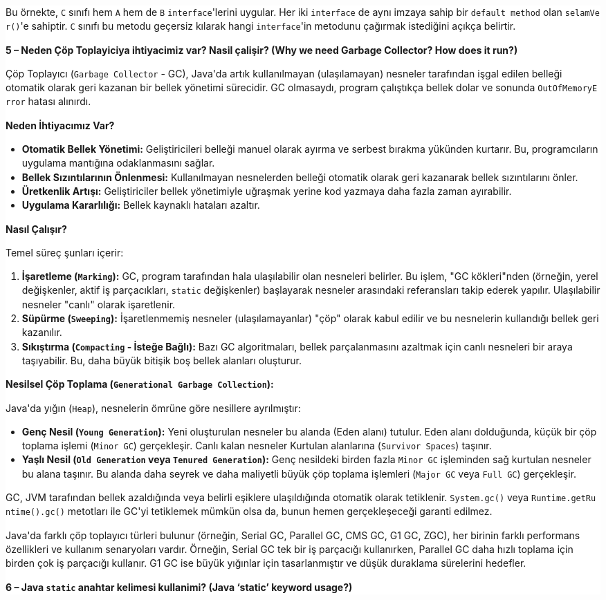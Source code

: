 Bu örnekte, `C` sınıfı hem `A` hem de `B` `interface`'lerini uygular. Her iki `interface` de aynı imzaya sahip bir `default method` olan `selamVer()`'e sahiptir. `C` sınıfı bu metodu geçersiz kılarak hangi `interface`'in metodunu çağırmak istediğini açıkça belirtir.

**5 – Neden Çöp Toplayiciya ihtiyacimiz var? Nasil çalişir? (Why we need Garbage Collector? How does it run?)**

Çöp Toplayıcı (`Garbage Collector` - GC), Java'da artık kullanılmayan (ulaşılamayan) nesneler tarafından işgal edilen belleği otomatik olarak geri kazanan bir bellek yönetimi sürecidir. GC olmasaydı, program çalıştıkça bellek dolar ve sonunda `OutOfMemoryError` hatası alınırdı.

**Neden İhtiyacımız Var?**

- **Otomatik Bellek Yönetimi:** Geliştiricileri belleği manuel olarak ayırma ve serbest bırakma yükünden kurtarır. Bu, programcıların uygulama mantığına odaklanmasını sağlar.
- **Bellek Sızıntılarının Önlenmesi:** Kullanılmayan nesnelerden belleği otomatik olarak geri kazanarak bellek sızıntılarını önler.
- **Üretkenlik Artışı:** Geliştiriciler bellek yönetimiyle uğraşmak yerine kod yazmaya daha fazla zaman ayırabilir.
- **Uygulama Kararlılığı:** Bellek kaynaklı hataları azaltır.

**Nasıl Çalışır?**

Temel süreç şunları içerir:

1.  **İşaretleme (`Marking`):** GC, program tarafından hala ulaşılabilir olan nesneleri belirler. Bu işlem, "GC kökleri"nden (örneğin, yerel değişkenler, aktif iş parçacıkları, `static` değişkenler) başlayarak nesneler arasındaki referansları takip ederek yapılır. Ulaşılabilir nesneler "canlı" olarak işaretlenir.
2.  **Süpürme (`Sweeping`):** İşaretlenmemiş nesneler (ulaşılamayanlar) "çöp" olarak kabul edilir ve bu nesnelerin kullandığı bellek geri kazanılır.
3.  **Sıkıştırma (`Compacting` - İsteğe Bağlı):** Bazı GC algoritmaları, bellek parçalanmasını azaltmak için canlı nesneleri bir araya taşıyabilir. Bu, daha büyük bitişik boş bellek alanları oluşturur.

**Nesilsel Çöp Toplama (`Generational Garbage Collection`):**

Java'da yığın (`Heap`), nesnelerin ömrüne göre nesillere ayrılmıştır:

- **Genç Nesil (`Young Generation`):** Yeni oluşturulan nesneler bu alanda (Eden alanı) tutulur. Eden alanı dolduğunda, küçük bir çöp toplama işlemi (`Minor GC`) gerçekleşir. Canlı kalan nesneler Kurtulan alanlarına (`Survivor Spaces`) taşınır.
- **Yaşlı Nesil (`Old Generation` veya `Tenured Generation`):** Genç nesildeki birden fazla `Minor GC` işleminden sağ kurtulan nesneler bu alana taşınır. Bu alanda daha seyrek ve daha maliyetli büyük çöp toplama işlemleri (`Major GC` veya `Full GC`) gerçekleşir.

GC, JVM tarafından bellek azaldığında veya belirli eşiklere ulaşıldığında otomatik olarak tetiklenir. `System.gc()` veya `Runtime.getRuntime().gc()` metotları ile GC'yi tetiklemek mümkün olsa da, bunun hemen gerçekleşeceği garanti edilmez.

Java'da farklı çöp toplayıcı türleri bulunur (örneğin, Serial GC, Parallel GC, CMS GC, G1 GC, ZGC), her birinin farklı performans özellikleri ve kullanım senaryoları vardır. Örneğin, Serial GC tek bir iş parçacığı kullanırken, Parallel GC daha hızlı toplama için birden çok iş parçacığı kullanır. G1 GC ise büyük yığınlar için tasarlanmıştır ve düşük duraklama sürelerini hedefler.

**6 – Java `static` anahtar kelimesi kullanimi? (Java ‘static’ keyword usage?)**
